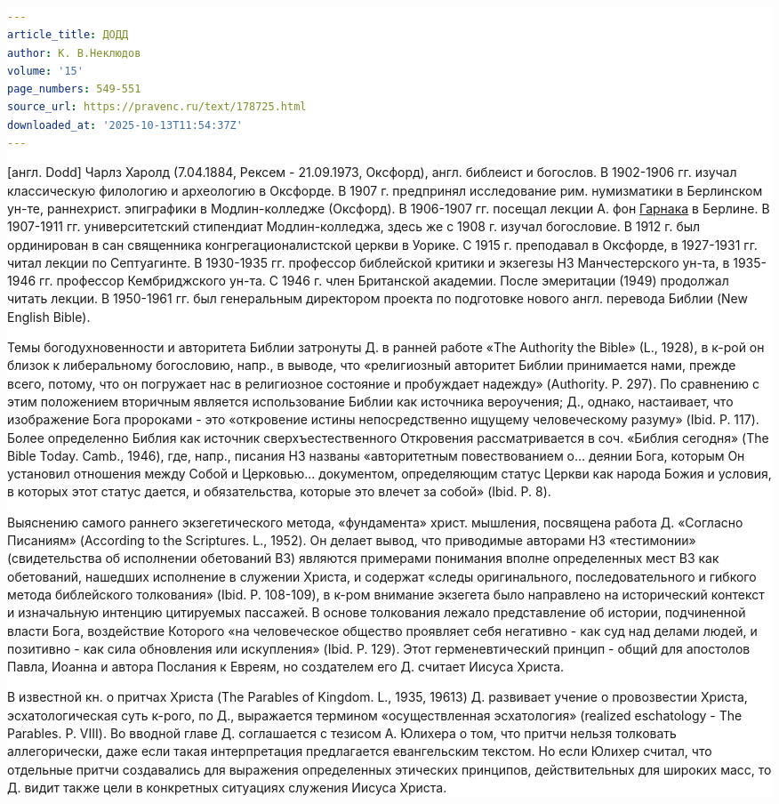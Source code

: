 ```yaml
---
article_title: ДОДД
author: К. В.Неклюдов
volume: '15'
page_numbers: 549-551
source_url: https://pravenc.ru/text/178725.html
downloaded_at: '2025-10-13T11:54:37Z'
---
```


[англ. Dodd] Чарлз Харолд (7.04.1884, Рексем - 21.09.1973, Оксфорд), англ. библеист и богослов. В 1902-1906 гг. изучал классическую филологию и археологию в Оксфорде. В 1907 г. предпринял исследование рим. нумизматики в Берлинском ун-те, раннехрист. эпиграфики в Модлин-колледже (Оксфорд). В 1906-1907 гг. посещал лекции А. фон [Гарнака](https://pravenc.ru/text/Гарнак.html) в Берлине. В 1907-1911 гг. университетский стипендиат Модлин-колледжа, здесь же с 1908 г. изучал богословие. В 1912 г. был ординирован в сан священника конгрегационалистской церкви в Уорике. С 1915 г. преподавал в Оксфорде, в 1927-1931 гг. читал лекции по Септуагинте. В 1930-1935 гг. профессор библейской критики и экзегезы НЗ Манчестерского ун-та, в 1935-1946 гг. профессор Кембриджского ун-та. С 1946 г. член Британской академии. После эмеритации (1949) продолжал читать лекции. В 1950-1961 гг. был генеральным директором проекта по подготовке нового англ. перевода Библии (New English Bible).

Темы богодухновенности и авторитета Библии затронуты Д. в ранней работе «The Authority the Bible» (L., 1928), в к-рой он близок к либеральному богословию, напр., в выводе, что «религиозный авторитет Библии принимается нами, прежде всего, потому, что он погружает нас в религиозное состояние и пробуждает надежду» (Authority. P. 297). По сравнению с этим положением вторичным является использование Библии как источника вероучения; Д., однако, настаивает, что изображение Бога пророками - это «откровение истины непосредственно ищущему человеческому разуму» (Ibid. P. 117). Более определенно Библия как источник сверхъестественного Откровения рассматривается в соч. «Библия сегодня» (The Bible Today. Camb., 1946), где, напр., писания НЗ названы «авторитетным повествованием о… деянии Бога, которым Он установил отношения между Собой и Церковью... документом, определяющим статус Церкви как народа Божия и условия, в которых этот статус дается, и обязательства, которые это влечет за собой» (Ibid. P. 8).

Выяснению самого раннего экзегетического метода, «фундамента» христ. мышления, посвящена работа Д. «Согласно Писаниям» (According to the Scriptures. L., 1952). Он делает вывод, что приводимые авторами НЗ «тестимонии» (свидетельства об исполнении обетований ВЗ) являются примерами понимания вполне определенных мест ВЗ как обетований, нашедших исполнение в служении Христа, и содержат «следы оригинального, последовательного и гибкого метода библейского толкования» (Ibid. P. 108-109), в к-ром внимание экзегета было направлено на исторический контекст и изначальную интенцию цитируемых пассажей. В основе толкования лежало представление об истории, подчиненной власти Бога, воздействие Которого «на человеческое общество проявляет себя негативно - как суд над делами людей, и позитивно - как сила обновления или искупления» (Ibid. P. 129). Этот герменевтический принцип - общий для апостолов Павла, Иоанна и автора Послания к Евреям, но создателем его Д. считает Иисуса Христа.

В известной кн. о притчах Христа (The Parables of Kingdom. L., 1935, 19613) Д. развивает учение о провозвестии Христа, эсхатологическая суть к-рого, по Д., выражается термином «осуществленная эсхатология» (realized eschatology - The Parables. P. VIII). Во вводной главе Д. соглашается с тезисом А. Юлихера о том, что притчи нельзя толковать аллегорически, даже если такая интерпретация предлагается евангельским текстом. Но если Юлихер считал, что отдельные притчи создавались для выражения определенных этических принципов, действительных для широких масс, то Д. видит также цели в конкретных ситуациях служения Иисуса Христа.
